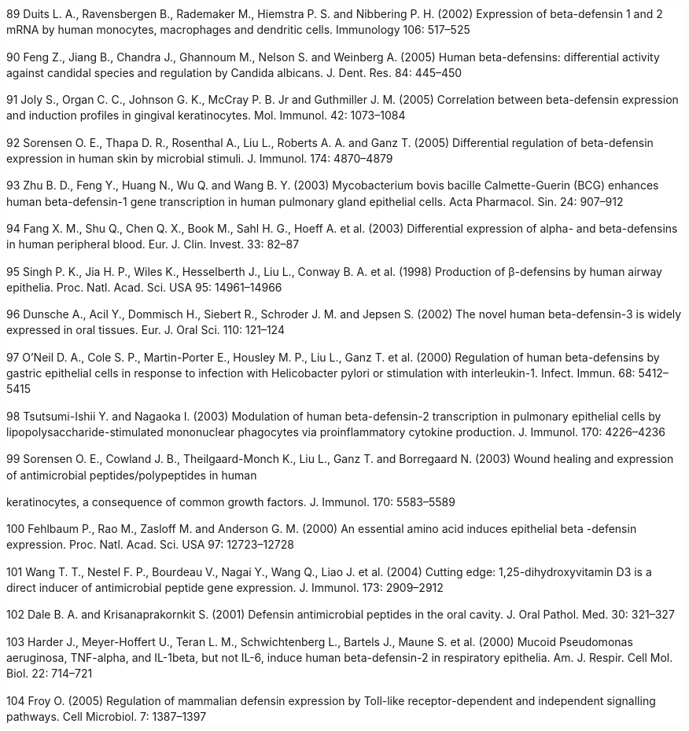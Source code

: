 89  Duits L. A., Ravensbergen B., Rademaker M., Hiemstra P. S. and Nibbering P. H. (2002) Expression of beta-defensin 1 and 2 mRNA by human monocytes, macrophages and dendritic cells. Immunology 106: 517–525

90  Feng Z., Jiang B., Chandra J., Ghannoum M., Nelson S. and Weinberg A. (2005) Human beta-defensins: differential activity against candidal species and regulation by Candida albicans. J. Dent. Res. 84: 445–450

91  Joly S., Organ C. C., Johnson G. K., McCray P. B. Jr and Guthmiller J. M. (2005) Correlation between beta-defensin expression and induction profiles in gingival keratinocytes. Mol. Immunol. 42: 1073–1084

92  Sorensen O. E., Thapa D. R., Rosenthal A., Liu L., Roberts A. A. and Ganz T. (2005) Differential regulation of beta-defensin expression in human skin by microbial stimuli. J. Immunol. 174: 4870–4879

93  Zhu B. D., Feng Y., Huang N., Wu Q. and Wang B. Y. (2003) Mycobacterium bovis bacille Calmette-Guerin (BCG) enhances human beta-defensin-1 gene transcription in human pulmonary gland epithelial cells. Acta Pharmacol. Sin. 24: 907–912

94  Fang X. M., Shu Q., Chen Q. X., Book M., Sahl H. G., Hoeff A. et al. (2003) Differential expression of alpha- and beta-defensins in human peripheral blood. Eur. J. Clin. Invest. 33: 82–87

95  Singh P. K., Jia H. P., Wiles K., Hesselberth J., Liu L., Conway B. A. et al. (1998) Production of β-defensins by human airway epithelia. Proc. Natl. Acad. Sci. USA 95: 14961–14966

96  Dunsche A., Acil Y., Dommisch H., Siebert R., Schroder J. M. and Jepsen S. (2002) The novel human beta-defensin-3 is widely expressed in oral tissues. Eur. J. Oral Sci. 110: 121–124

97  O’Neil D. A., Cole S. P., Martin-Porter E., Housley M. P., Liu L., Ganz T. et al. (2000) Regulation of human beta-defensins by gastric epithelial cells in response to infection with Helicobacter pylori or stimulation with interleukin-1. Infect. Immun. 68: 5412–5415

98  Tsutsumi-Ishii Y. and Nagaoka I. (2003) Modulation of human beta-defensin-2 transcription in pulmonary epithelial cells by lipopolysaccharide-stimulated mononuclear phagocytes via proinflammatory cytokine production. J. Immunol. 170: 4226–4236

99  Sorensen O. E., Cowland J. B., Theilgaard-Monch K., Liu L., Ganz T. and Borregaard N. (2003) Wound healing and expression of antimicrobial peptides/polypeptides in human

keratinocytes, a consequence of common growth factors. J. Immunol. 170: 5583–5589

100 Fehlbaum P., Rao M., Zasloff M. and Anderson G. M. (2000) An essential amino acid induces epithelial beta -defensin expression. Proc. Natl. Acad. Sci. USA 97: 12723–12728

101 Wang T. T., Nestel F. P., Bourdeau V., Nagai Y., Wang Q., Liao J. et al. (2004) Cutting edge: 1,25-dihydroxyvitamin D3 is a direct inducer of antimicrobial peptide gene expression. J. Immunol. 173: 2909–2912

102 Dale B. A. and Krisanaprakornkit S. (2001) Defensin antimicrobial peptides in the oral cavity. J. Oral Pathol. Med. 30: 321–327

103 Harder J., Meyer-Hoffert U., Teran L. M., Schwichtenberg L., Bartels J., Maune S. et al. (2000) Mucoid Pseudomonas aeruginosa, TNF-alpha, and IL-1beta, but not IL-6, induce human beta-defensin-2 in respiratory epithelia. Am. J. Respir. Cell Mol. Biol. 22: 714–721

104 Froy O. (2005) Regulation of mammalian defensin expression by Toll-like receptor-dependent and independent signalling pathways. Cell Microbiol. 7: 1387–1397
